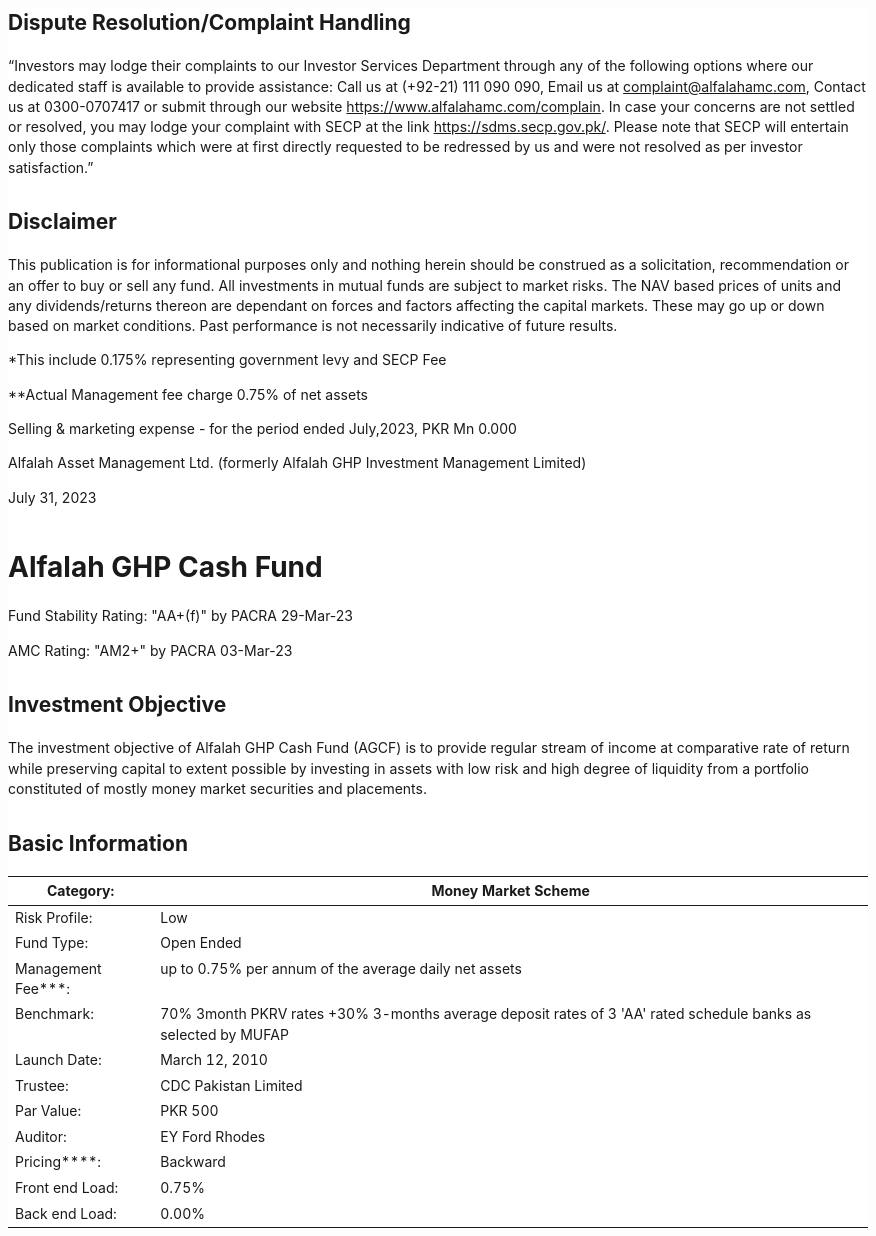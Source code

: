 ## Dispute Resolution/Complaint Handling

“Investors may lodge their complaints to our Investor Services Department through any of the following options where our dedicated staff is available to provide assistance: Call us at (+92-21) 111 090 090, Email us at complaint@alfalahamc.com, Contact us at 0300-0707417 or submit through our website https://www.alfalahamc.com/complain. In case your concerns are not settled or resolved, you may lodge your complaint with SECP at the link https://sdms.secp.gov.pk/. Please note that SECP will entertain only those complaints which were at first directly requested to be redressed by us and were not resolved as per investor satisfaction.”

## Disclaimer

This publication is for informational purposes only and nothing herein should be construed as a solicitation, recommendation or an offer to buy or sell any fund. All investments in mutual funds are subject to market risks. The NAV based prices of units and any dividends/returns thereon are dependant on forces and factors affecting the capital markets. These may go up or down based on market conditions. Past performance is not necessarily indicative of future results.

\*This include 0.175% representing government levy and SECP Fee

\*\*Actual Management fee charge 0.75% of net assets

Selling & marketing expense - for the period ended July,2023, PKR Mn 0.000

Alfalah Asset Management Ltd. (formerly Alfalah GHP Investment Management Limited)

July 31, 2023

# Alfalah GHP Cash Fund

Fund Stability Rating: "AA+(f)" by PACRA 29-Mar-23

AMC Rating: "AM2+" by PACRA 03-Mar-23

## Investment Objective

The investment objective of Alfalah GHP Cash Fund (AGCF) is to provide regular stream of income at comparative rate of return while preserving capital to extent possible by investing in assets with low risk and high degree of liquidity from a portfolio constituted of mostly money market securities and placements.

## Basic Information

| Category:             | Money Market Scheme                                                                                           |
| --------------------- | ------------------------------------------------------------------------------------------------------------- |
| Risk Profile:         | Low                                                                                                           |
| Fund Type:            | Open Ended                                                                                                    |
| Management Fee\*\*\*: | up to 0.75% per annum of the average daily net assets                                                         |
| Benchmark:            | 70% 3month PKRV rates +30% 3-months average deposit rates of 3 'AA' rated schedule banks as selected by MUFAP |
| Launch Date:          | March 12, 2010                                                                                                |
| Trustee:              | CDC Pakistan Limited                                                                                          |
| Par Value:            | PKR 500                                                                                                       |
| Auditor:              | EY Ford Rhodes                                                                                                |
| Pricing\*\*\*\*:      | Backward                                                                                                      |
| Front end Load:       | 0.75%                                                                                                         |
| Back end Load:        | 0.00%                                                                                                         |